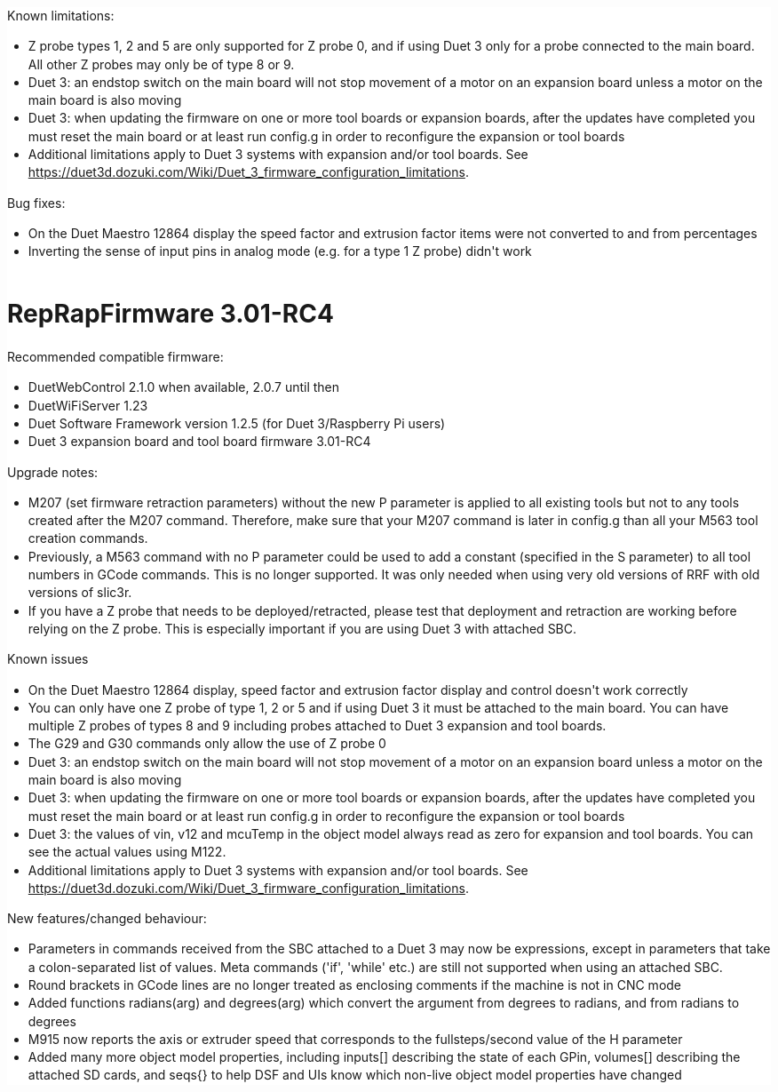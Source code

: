 Known limitations:
- Z probe types 1, 2 and 5 are only supported for Z probe 0, and if using Duet 3 only for a probe connected to the main board. All other Z probes may only be of type 8 or 9.
- Duet 3: an endstop switch on the main board will not stop movement of a motor on an expansion board unless a motor on the main board is also moving
- Duet 3: when updating the firmware on one or more tool boards or expansion boards, after the updates have completed you must reset the main board or at least run config.g in order to reconfigure the expansion or tool boards
- Additional limitations apply to Duet 3 systems with expansion and/or tool boards. See https://duet3d.dozuki.com/Wiki/Duet_3_firmware_configuration_limitations.

Bug fixes:
- On the Duet Maestro 12864 display the speed factor and extrusion factor items were not converted to and from percentages
- Inverting the sense of input pins in analog mode (e.g. for a type 1 Z probe) didn't work

RepRapFirmware 3.01-RC4
=======================

Recommended compatible firmware:
- DuetWebControl 2.1.0 when available, 2.0.7 until then
- DuetWiFiServer 1.23
- Duet Software Framework version 1.2.5 (for Duet 3/Raspberry Pi users)
- Duet 3 expansion board and tool board firmware 3.01-RC4

Upgrade notes:
- M207 (set firmware retraction parameters) without the new P parameter is applied to all existing tools but not to any tools created after the M207 command. Therefore, make sure that your M207 command is later in config.g than all your M563 tool creation commands.
- Previously, a M563 command with no P parameter could be used to add a constant (specified in the S parameter) to all tool numbers in GCode commands. This is no longer supported. It was only needed when using very old versions of RRF with old versions of slic3r.
- If you have a Z probe that needs to be deployed/retracted, please test that deployment and retraction are working before relying on the Z probe. This is especially important if you are using Duet 3 with attached SBC.

Known issues
- On the Duet Maestro 12864 display, speed factor and extrusion factor display and control doesn't work correctly
- You can only have one Z probe of type 1, 2 or 5 and if using Duet 3 it must be attached to the main board. You can have multiple Z probes of types 8 and 9 including probes attached to Duet 3 expansion and tool boards.
- The G29 and G30 commands only allow the use of Z probe 0
- Duet 3: an endstop switch on the main board will not stop movement of a motor on an expansion board unless a motor on the main board is also moving
- Duet 3: when updating the firmware on one or more tool boards or expansion boards, after the updates have completed you must reset the main board or at least run config.g in order to reconfigure the expansion or tool boards
- Duet 3: the values of vin, v12 and mcuTemp in the object model always read as zero for expansion and tool boards. You can see the actual values using M122.
- Additional limitations apply to Duet 3 systems with expansion and/or tool boards. See https://duet3d.dozuki.com/Wiki/Duet_3_firmware_configuration_limitations.

New features/changed behaviour:
- Parameters in commands received from the SBC attached to a Duet 3 may now be expressions, except in parameters that take a colon-separated list of values. Meta commands ('if', 'while' etc.) are still not supported when using an attached SBC.
- Round brackets in GCode lines are no longer treated as enclosing comments if the machine is not in CNC mode
- Added functions radians(arg) and degrees(arg) which convert the argument from degrees to radians, and from radians to degrees
- M915 now reports the axis or extruder speed that corresponds to the fullsteps/second value of the H parameter
- Added many more object model properties, including inputs[] describing the state of each GPin, volumes[] describing the attached SD cards, and seqs{} to help DSF and UIs know which non-live object model properties have changed